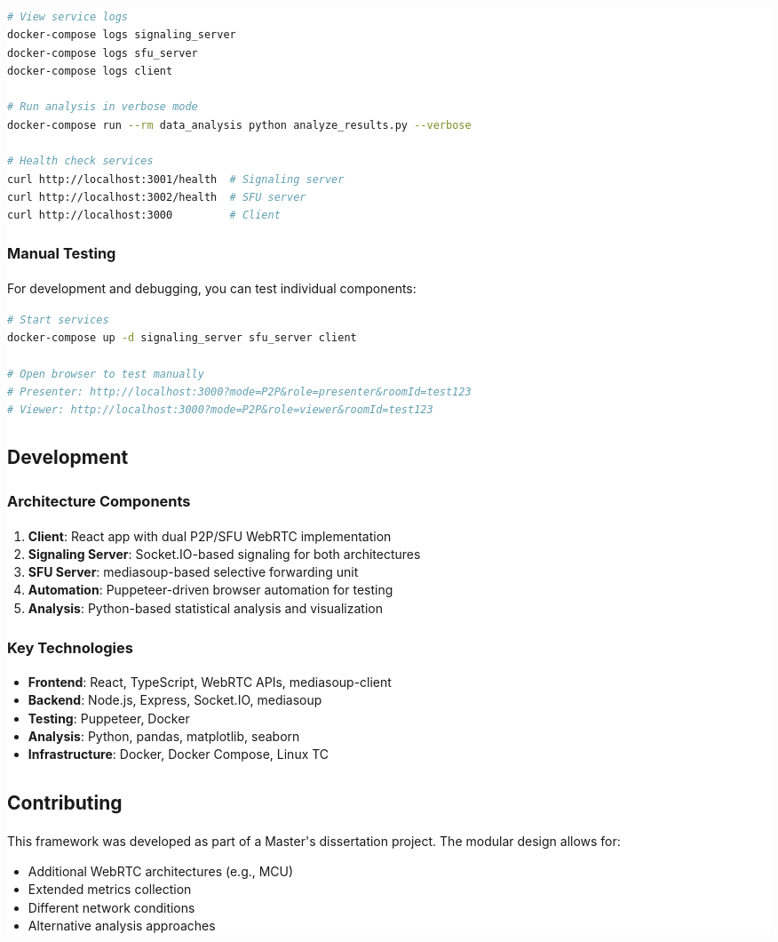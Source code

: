 ```bash
# View service logs
docker-compose logs signaling_server
docker-compose logs sfu_server
docker-compose logs client

# Run analysis in verbose mode
docker-compose run --rm data_analysis python analyze_results.py --verbose

# Health check services
curl http://localhost:3001/health  # Signaling server
curl http://localhost:3002/health  # SFU server
curl http://localhost:3000         # Client
```

### Manual Testing

For development and debugging, you can test individual components:

```bash
# Start services
docker-compose up -d signaling_server sfu_server client

# Open browser to test manually
# Presenter: http://localhost:3000?mode=P2P&role=presenter&roomId=test123
# Viewer: http://localhost:3000?mode=P2P&role=viewer&roomId=test123
```

## Development

### Architecture Components

1. **Client**: React app with dual P2P/SFU WebRTC implementation
2. **Signaling Server**: Socket.IO-based signaling for both architectures  
3. **SFU Server**: mediasoup-based selective forwarding unit
4. **Automation**: Puppeteer-driven browser automation for testing
5. **Analysis**: Python-based statistical analysis and visualization

### Key Technologies
- **Frontend**: React, TypeScript, WebRTC APIs, mediasoup-client
- **Backend**: Node.js, Express, Socket.IO, mediasoup
- **Testing**: Puppeteer, Docker
- **Analysis**: Python, pandas, matplotlib, seaborn
- **Infrastructure**: Docker, Docker Compose, Linux TC

## Contributing

This framework was developed as part of a Master's dissertation project. The modular design allows for:

- Additional WebRTC architectures (e.g., MCU)
- Extended metrics collection
- Different network conditions
- Alternative analysis approaches
